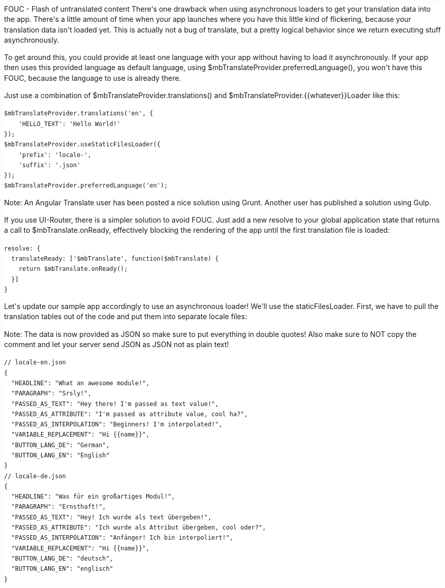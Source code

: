 FOUC - Flash of untranslated content
There's one drawback when using asynchronous loaders to get your translation data into the app. There's a little amount of time when your app launches where you have this little kind of flickering, because your translation data isn't loaded yet. This is actually not a bug of translate, but a pretty logical behavior since we return executing stuff asynchronously.

To get around this, you could provide at least one language with your app without having to load it asynchronously. If your app then uses this provided language as default language, using $mbTranslateProvider.preferredLanguage(), you won't have this FOUC, because the language to use is already there.

Just use a combination of $mbTranslateProvider.translations() and $mbTranslateProvider.{{whatever}}Loader like this:

	$mbTranslateProvider.translations('en', {
	    'HELLO_TEXT': 'Hello World!'
	});
	$mbTranslateProvider.useStaticFilesLoader({
	    'prefix': 'locale-',
	    'suffix': '.json'
	});
	$mbTranslateProvider.preferredLanguage('en');

Note: An Angular Translate user has been posted a nice solution using Grunt. Another user has published a solution using Gulp.

If you use UI-Router, there is a simpler solution to avoid FOUC. Just add a new resolve to your global application state that returns a call to $mbTranslate.onReady, effectively blocking the rendering of the app until the first translation file is loaded:

	resolve: {
	  translateReady: ['$mbTranslate', function($mbTranslate) {
	    return $mbTranslate.onReady();
	  }]
	}

Let's update our sample app accordingly to use an asynchronous loader! We'll use the staticFilesLoader. First, we have to pull the translation tables out of the code and put them into separate locale files:

Note: The data is now provided as JSON so make sure to put everything in double quotes! Also make sure to NOT copy the comment and let your server send JSON as JSON not as plain text!

	// locale-en.json
	{
	  "HEADLINE": "What an awesome module!",
	  "PARAGRAPH": "Srsly!",
	  "PASSED_AS_TEXT": "Hey there! I'm passed as text value!",
	  "PASSED_AS_ATTRIBUTE": "I'm passed as attribute value, cool ha?",
	  "PASSED_AS_INTERPOLATION": "Beginners! I'm interpolated!",
	  "VARIABLE_REPLACEMENT": "Hi {{name}}",
	  "BUTTON_LANG_DE": "German",
	  "BUTTON_LANG_EN": "English"
	}
	// locale-de.json
	{
	  "HEADLINE": "Was für ein großartiges Modul!",
	  "PARAGRAPH": "Ernsthaft!",
	  "PASSED_AS_TEXT": "Hey! Ich wurde als text übergeben!",
	  "PASSED_AS_ATTRIBUTE": "Ich wurde als Attribut übergeben, cool oder?",
	  "PASSED_AS_INTERPOLATION": "Anfänger! Ich bin interpoliert!",
	  "VARIABLE_REPLACEMENT": "Hi {{name}}",
	  "BUTTON_LANG_DE": "deutsch",
	  "BUTTON_LANG_EN": "englisch"
	}
